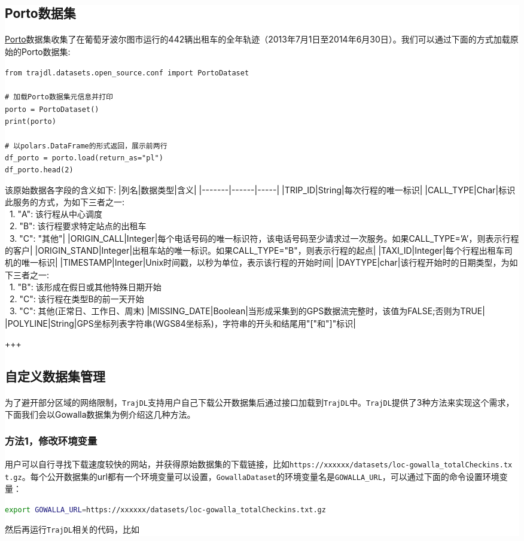 ## Porto数据集

[Porto](https://www.kaggle.com/datasets/crailtap/taxi-trajectory)数据集收集了在葡萄牙波尔图市运行的442辆出租车的全年轨迹（2013年7月1日至2014年6月30日）。我们可以通过下面的方式加载原始的Porto数据集:

```{code-cell} ipython3
from trajdl.datasets.open_source.conf import PortoDataset

# 加载Porto数据集元信息并打印
porto = PortoDataset()
print(porto)

# 以polars.DataFrame的形式返回，展示前两行
df_porto = porto.load(return_as="pl")
df_porto.head(2)
```

该原始数据各字段的含义如下:
|列名|数据类型|含义|
|-------|------|-----|
|TRIP_ID|String|每次行程的唯一标识|
|CALL_TYPE|Char|标识此服务的方式，为如下三者之一:<br> &nbsp; 1. "A": 该行程从中心调度<br> &nbsp; 2. "B": 该行程要求特定站点的出租车<br> &nbsp; 3. "C": "其他"|
|ORIGIN_CALL|Integer|每个电话号码的唯一标识符，该电话号码至少请求过一次服务。如果CALL_TYPE=’A’，则表示行程的客户|
|ORIGIN_STAND|Integer|出租车站的唯一标识。如果CALL_TYPE="B"，则表示行程的起点|
|TAXI_ID|Integer|每个行程出租车司机的唯一标识|
|TIMESTAMP|Integer|Unix时间戳，以秒为单位，表示该行程的开始时间|
|DAYTYPE|char|该行程开始时的日期类型，为如下三者之一: <br> &nbsp; 1. "B": 该形成在假日或其他特殊日期开始<br> &nbsp; 2. "C": 该行程在类型B的前一天开始<br> &nbsp; 3. "C": 其他(正常日、工作日、周末)
|MISSING_DATE|Boolean|当形成采集到的GPS数据流完整时，该值为FALSE;否则为TRUE|
|POLYLINE|String|GPS坐标列表字符串(WGS84坐标系)，字符串的开头和结尾用"["和"]"标识|

+++

## 自定义数据集管理

为了避开部分区域的网络限制，`TrajDL`支持用户自己下载公开数据集后通过接口加载到`TrajDL`中。`TrajDL`提供了3种方法来实现这个需求，下面我们会以Gowalla数据集为例介绍这几种方法。

### 方法1，修改环境变量

用户可以自行寻找下载速度较快的网站，并获得原始数据集的下载链接，比如`https://xxxxxx/datasets/loc-gowalla_totalCheckins.txt.gz`。每个公开数据集的url都有一个环境变量可以设置，`GowallaDataset`的环境变量名是`GOWALLA_URL`，可以通过下面的命令设置环境变量：

```bash
export GOWALLA_URL=https://xxxxxx/datasets/loc-gowalla_totalCheckins.txt.gz
```

然后再运行`TrajDL`相关的代码，比如
